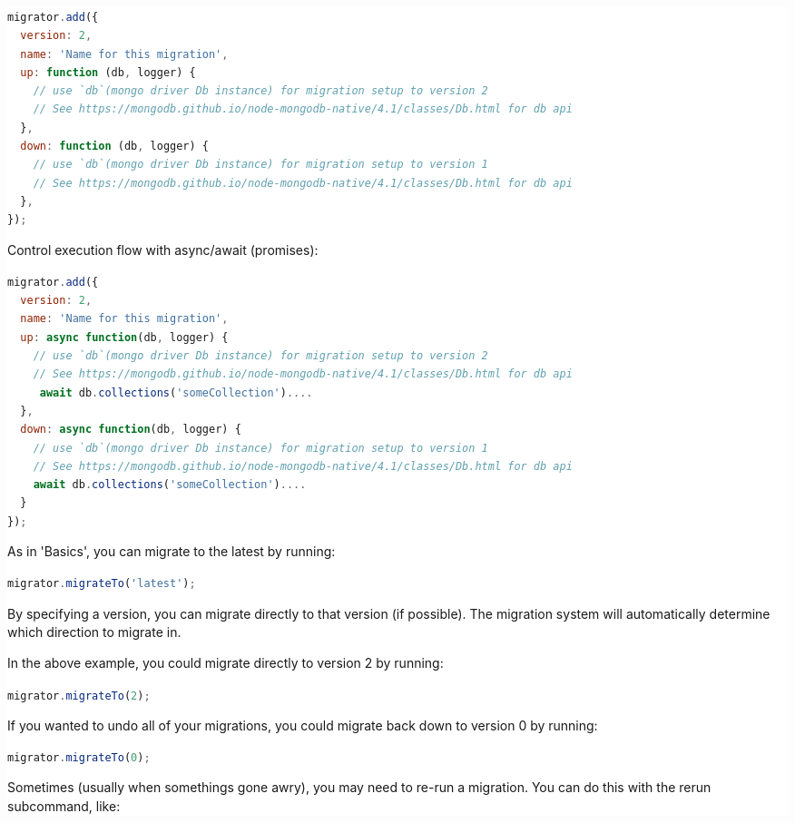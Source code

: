 ```javascript
migrator.add({
  version: 2,
  name: 'Name for this migration',
  up: function (db, logger) {
    // use `db`(mongo driver Db instance) for migration setup to version 2
    // See https://mongodb.github.io/node-mongodb-native/4.1/classes/Db.html for db api
  },
  down: function (db, logger) {
    // use `db`(mongo driver Db instance) for migration setup to version 1
    // See https://mongodb.github.io/node-mongodb-native/4.1/classes/Db.html for db api
  },
});
```

Control execution flow with async/await (promises):

```javascript
migrator.add({
  version: 2,
  name: 'Name for this migration',
  up: async function(db, logger) {
    // use `db`(mongo driver Db instance) for migration setup to version 2
    // See https://mongodb.github.io/node-mongodb-native/4.1/classes/Db.html for db api
     await db.collections('someCollection')....
  },
  down: async function(db, logger) {
    // use `db`(mongo driver Db instance) for migration setup to version 1
    // See https://mongodb.github.io/node-mongodb-native/4.1/classes/Db.html for db api
    await db.collections('someCollection')....
  }
});
```

As in 'Basics', you can migrate to the latest by running:

```javascript
migrator.migrateTo('latest');
```

By specifying a version, you can migrate directly to that version (if possible). The migration system will automatically determine which direction to migrate in.

In the above example, you could migrate directly to version 2 by running:

```javascript
migrator.migrateTo(2);
```

If you wanted to undo all of your migrations, you could migrate back down to version 0 by running:

```javascript
migrator.migrateTo(0);
```

Sometimes (usually when somethings gone awry), you may need to re-run a migration. You can do this with the rerun subcommand, like:
